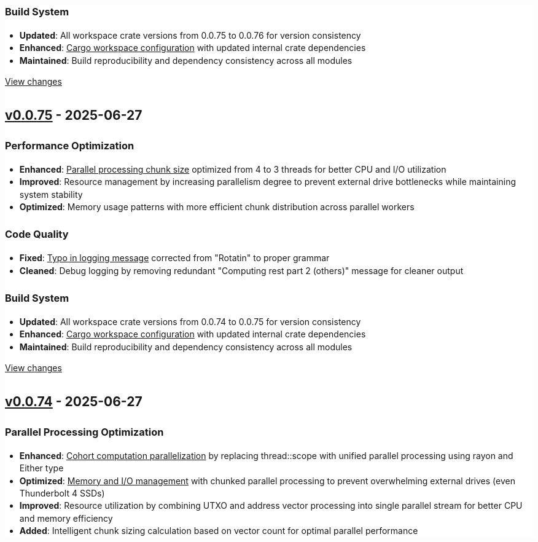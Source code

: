 ### Build System
- **Updated**: All workspace crate versions from 0.0.75 to 0.0.76 for version consistency
- **Enhanced**: [Cargo workspace configuration](https://github.com/bitcoinresearchkit/brk/blob/v0.0.76/Cargo.toml#L29-L44) with updated internal crate dependencies
- **Maintained**: Build reproducibility and dependency consistency across all modules

[View changes](https://github.com/bitcoinresearchkit/brk/compare/v0.0.75...v0.0.76)

## [v0.0.75](https://github.com/bitcoinresearchkit/brk/releases/tag/v0.0.75) - 2025-06-27

### Performance Optimization
- **Enhanced**: [Parallel processing chunk size](https://github.com/bitcoinresearchkit/brk/blob/v0.0.75/crates/brk_computer/src/vecs/stateful/mod.rs#L1304) optimized from 4 to 3 threads for better CPU and I/O utilization
- **Improved**: Resource management by increasing parallelism degree to prevent external drive bottlenecks while maintaining system stability
- **Optimized**: Memory usage patterns with more efficient chunk distribution across parallel workers

### Code Quality
- **Fixed**: [Typo in logging message](https://github.com/bitcoinresearchkit/brk/blob/v0.0.75/crates/brk_computer/src/stores.rs#L601) corrected from "Rotatin" to proper grammar
- **Cleaned**: Debug logging by removing redundant "Computing rest part 2 (others)" message for cleaner output

### Build System
- **Updated**: All workspace crate versions from 0.0.74 to 0.0.75 for version consistency
- **Enhanced**: [Cargo workspace configuration](https://github.com/bitcoinresearchkit/brk/blob/v0.0.75/Cargo.toml#L29-L44) with updated internal crate dependencies
- **Maintained**: Build reproducibility and dependency consistency across all modules

[View changes](https://github.com/bitcoinresearchkit/brk/compare/v0.0.74...v0.0.75)

## [v0.0.74](https://github.com/bitcoinresearchkit/brk/releases/tag/v0.0.74) - 2025-06-27

### Parallel Processing Optimization
- **Enhanced**: [Cohort computation parallelization](https://github.com/bitcoinresearchkit/brk/blob/v0.0.74/crates/brk_computer/src/vecs/stateful/mod.rs#L1242-L1263) by replacing thread::scope with unified parallel processing using rayon and Either type
- **Optimized**: [Memory and I/O management](https://github.com/bitcoinresearchkit/brk/blob/v0.0.74/crates/brk_computer/src/vecs/stateful/mod.rs#L1303-L1305) with chunked parallel processing to prevent overwhelming external drives (even Thunderbolt 4 SSDs)
- **Improved**: Resource utilization by combining UTXO and address vector processing into single parallel stream for better CPU and memory efficiency
- **Added**: Intelligent chunk sizing calculation based on vector count for optimal parallel performance
